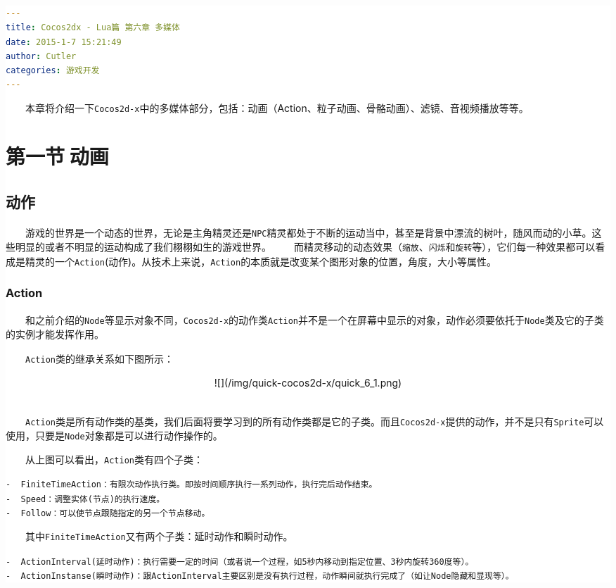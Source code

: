 ```yaml
---
title: Cocos2dx - Lua篇 第六章 多媒体
date: 2015-1-7 15:21:49
author: Cutler
categories: 游戏开发
---
```


　　本章将介绍一下`Cocos2d-x`中的多媒体部分，包括：动画（Action、粒子动画、骨骼动画）、滤镜、音视频播放等等。


# 第一节 动画 #

## 动作 ##
　　游戏的世界是一个动态的世界，无论是主角精灵还是`NPC`精灵都处于不断的运动当中，甚至是背景中漂流的树叶，随风而动的小草。这些明显的或者不明显的运动构成了我们栩栩如生的游戏世界。
　　而精灵移动的动态效果（`缩放`、`闪烁`和`旋转`等），它们每一种效果都可以看成是精灵的一个`Action`(动作)。从技术上来说，`Action`的本质就是改变某个图形对象的位置，角度，大小等属性。

### Action ###
　　和之前介绍的`Node`等显示对象不同，`Cocos2d-x`的动作类`Action`并不是一个在屏幕中显示的对象，动作必须要依托于`Node`类及它的子类的实例才能发挥作用。

　　`Action`类的继承关系如下图所示：

<center>
![](/img/quick-cocos2d-x/quick_6_1.png)
</center>

<br>　　`Action`类是所有动作类的基类，我们后面将要学习到的所有动作类都是它的子类。而且`Cocos2d-x`提供的动作，并不是只有`Sprite`可以使用，只要是`Node`对象都是可以进行动作操作的。

　　从上图可以看出，`Action`类有四个子类：

    -  FiniteTimeAction：有限次动作执行类。即按时间顺序执行一系列动作，执行完后动作结束。
    -  Speed：调整实体(节点)的执行速度。
    -  Follow：可以使节点跟随指定的另一个节点移动。

　　其中`FiniteTimeAction`又有两个子类：延时动作和瞬时动作。

    -  ActionInterval(延时动作)：执行需要一定的时间（或者说一个过程，如5秒内移动到指定位置、3秒内旋转360度等）。
    -  ActionInstanse(瞬时动作)：跟ActionInterval主要区别是没有执行过程，动作瞬间就执行完成了（如让Node隐藏和显现等）。
    
